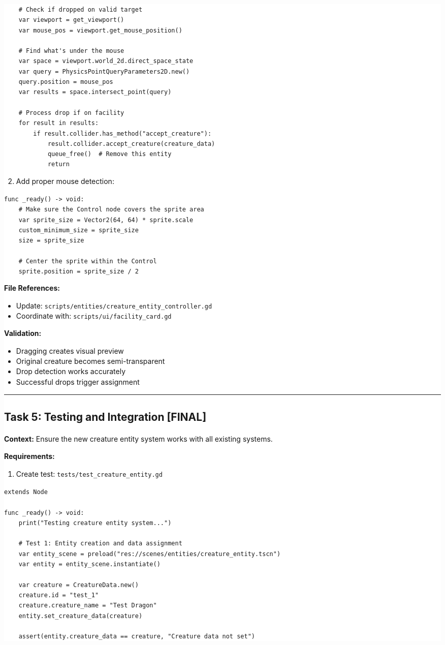 ```gdscript
    # Check if dropped on valid target
    var viewport = get_viewport()
    var mouse_pos = viewport.get_mouse_position()

    # Find what's under the mouse
    var space = viewport.world_2d.direct_space_state
    var query = PhysicsPointQueryParameters2D.new()
    query.position = mouse_pos
    var results = space.intersect_point(query)

    # Process drop if on facility
    for result in results:
        if result.collider.has_method("accept_creature"):
            result.collider.accept_creature(creature_data)
            queue_free()  # Remove this entity
            return
```

2. Add proper mouse detection:
```gdscript
func _ready() -> void:
    # Make sure the Control node covers the sprite area
    var sprite_size = Vector2(64, 64) * sprite.scale
    custom_minimum_size = sprite_size
    size = sprite_size

    # Center the sprite within the Control
    sprite.position = sprite_size / 2
```

**File References:**
- Update: `scripts/entities/creature_entity_controller.gd`
- Coordinate with: `scripts/ui/facility_card.gd`

**Validation:**
- Dragging creates visual preview
- Original creature becomes semi-transparent
- Drop detection works accurately
- Successful drops trigger assignment

---

## Task 5: Testing and Integration [FINAL]

**Context:**
Ensure the new creature entity system works with all existing systems.

**Requirements:**
1. Create test: `tests/test_creature_entity.gd`

```gdscript
extends Node

func _ready() -> void:
    print("Testing creature entity system...")

    # Test 1: Entity creation and data assignment
    var entity_scene = preload("res://scenes/entities/creature_entity.tscn")
    var entity = entity_scene.instantiate()

    var creature = CreatureData.new()
    creature.id = "test_1"
    creature.creature_name = "Test Dragon"
    entity.set_creature_data(creature)

    assert(entity.creature_data == creature, "Creature data not set")
```